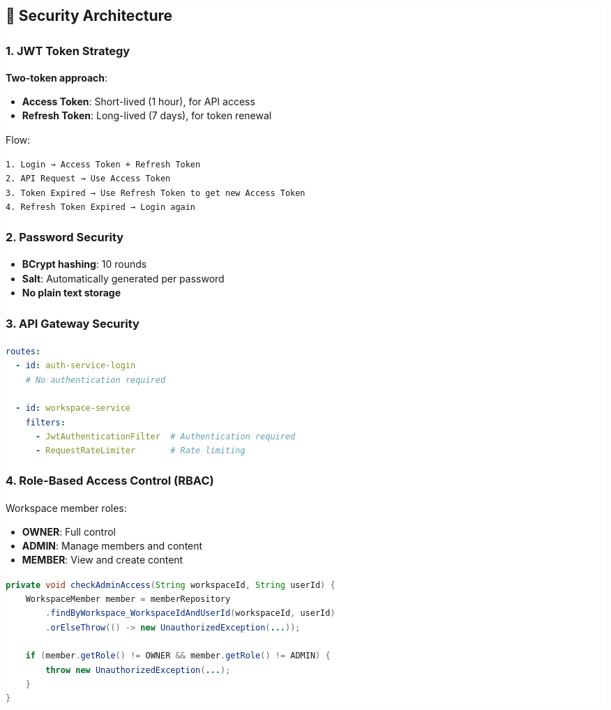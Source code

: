 ## 🔐 Security Architecture

### 1. JWT Token Strategy

**Two-token approach**:
- **Access Token**: Short-lived (1 hour), for API access
- **Refresh Token**: Long-lived (7 days), for token renewal

Flow:
```
1. Login → Access Token + Refresh Token
2. API Request → Use Access Token
3. Token Expired → Use Refresh Token to get new Access Token
4. Refresh Token Expired → Login again
```

### 2. Password Security

- **BCrypt hashing**: 10 rounds
- **Salt**: Automatically generated per password
- **No plain text storage**

### 3. API Gateway Security

```yaml
routes:
  - id: auth-service-login
    # No authentication required
  
  - id: workspace-service
    filters:
      - JwtAuthenticationFilter  # Authentication required
      - RequestRateLimiter       # Rate limiting
```

### 4. Role-Based Access Control (RBAC)

Workspace member roles:
- **OWNER**: Full control
- **ADMIN**: Manage members and content
- **MEMBER**: View and create content

```java
private void checkAdminAccess(String workspaceId, String userId) {
    WorkspaceMember member = memberRepository
        .findByWorkspace_WorkspaceIdAndUserId(workspaceId, userId)
        .orElseThrow(() -> new UnauthorizedException(...));
    
    if (member.getRole() != OWNER && member.getRole() != ADMIN) {
        throw new UnauthorizedException(...);
    }
}
```
